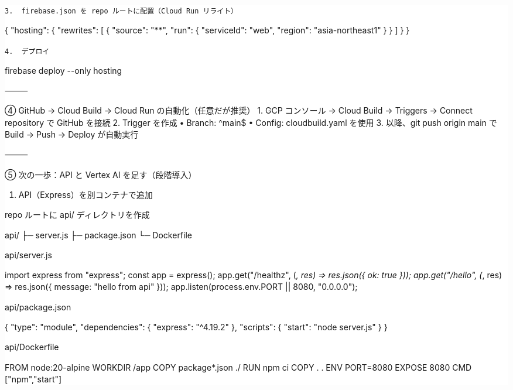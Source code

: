 	3.	firebase.json を repo ルートに配置（Cloud Run リライト）

{
  "hosting": {
    "rewrites": [
      { "source": "**", "run": { "serviceId": "web", "region": "asia-northeast1" } }
    ]
  }
}

	4.	デプロイ

firebase deploy --only hosting


⸻

④ GitHub → Cloud Build → Cloud Run の自動化（任意だが推奨）
	1.	GCP コンソール → Cloud Build → Triggers → Connect repository で GitHub を接続
	2.	Trigger を作成
	•	Branch: ^main$
	•	Config: cloudbuild.yaml を使用
	3.	以降、git push origin main で Build → Push → Deploy が自動実行

⸻

⑤ 次の一歩：API と Vertex AI を足す（段階導入）

1) API（Express）を別コンテナで追加

repo ルートに api/ ディレクトリを作成

api/
├─ server.js
├─ package.json
└─ Dockerfile

api/server.js

import express from "express";
const app = express();
app.get("/healthz", (_, res) => res.json({ ok: true }));
app.get("/hello", (_, res) => res.json({ message: "hello from api" }));
app.listen(process.env.PORT || 8080, "0.0.0.0");

api/package.json

{
  "type": "module",
  "dependencies": { "express": "^4.19.2" },
  "scripts": { "start": "node server.js" }
}

api/Dockerfile

FROM node:20-alpine
WORKDIR /app
COPY package*.json ./
RUN npm ci
COPY . .
ENV PORT=8080
EXPOSE 8080
CMD ["npm","start"]
